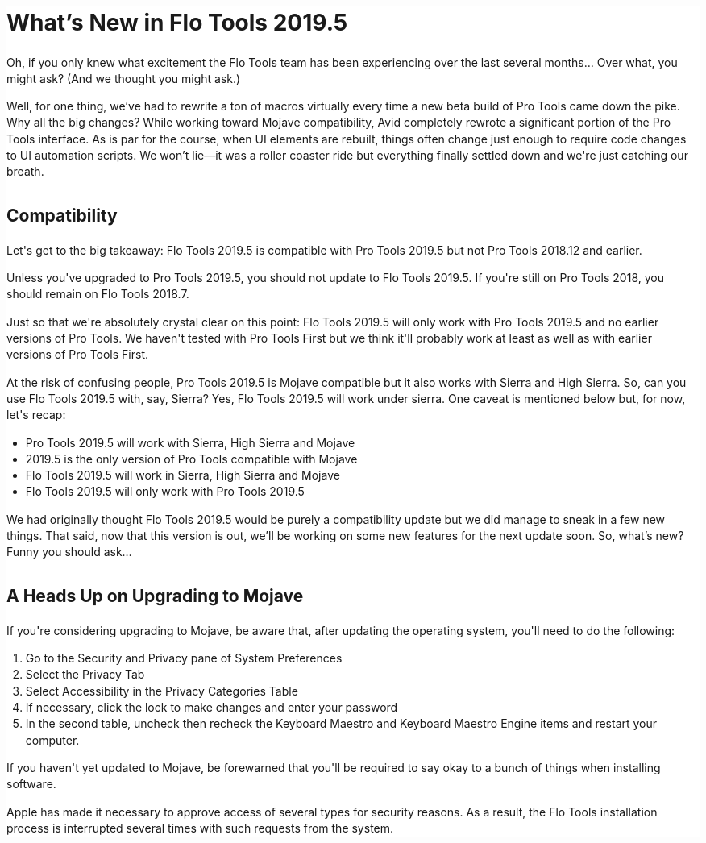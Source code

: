 # **What’s New in Flo Tools 2019.5**

Oh, if you only knew what excitement the Flo Tools team has been experiencing over the last several months…
Over what, you might ask? (And we thought you might ask.)

 Well, for one thing, we’ve had to rewrite a ton of macros virtually every time a new beta build of Pro Tools came down the pike. Why all the big changes? While working toward Mojave compatibility, Avid completely rewrote a significant portion of the Pro Tools interface. As is par for the course, when UI elements are rebuilt, things often change just enough to require code changes to UI automation scripts. We won’t lie—it was a roller coaster ride but everything finally settled down and we're just catching our breath.

## Compatibility
Let's get to the big takeaway: Flo Tools 2019.5 is compatible with Pro Tools 2019.5 but not Pro Tools 2018.12 and earlier. 

Unless you've upgraded to Pro Tools 2019.5, you should not update to Flo Tools 2019.5. If you're still on Pro Tools 2018, you should remain on Flo Tools 2018.7. 

Just so that we're absolutely crystal clear on this point: Flo Tools 2019.5 will only work with Pro Tools 2019.5 and no earlier versions of Pro Tools. We haven't tested with Pro Tools First but we think it'll probably work at least as well as with earlier versions of Pro Tools First.

At the risk of confusing people, Pro Tools 2019.5 is Mojave compatible but it also works with Sierra and High Sierra. So, can you use Flo Tools 2019.5 with, say, Sierra? Yes, Flo Tools 2019.5 will work under sierra. One caveat is mentioned below but, for now, let's recap:

* Pro Tools 2019.5 will work with Sierra, High Sierra and Mojave
* 2019.5 is the only version of Pro Tools compatible with Mojave
* Flo Tools 2019.5 will work in Sierra, High Sierra and Mojave
* Flo Tools 2019.5 will only work with Pro Tools 2019.5

We had originally thought Flo Tools 2019.5 would be purely a compatibility update but we did manage to sneak in a few new things. That said, now that this version is out, we’ll be working on some new features for the next update soon. So, what’s new? Funny you should ask…

## A Heads Up on Upgrading to Mojave
If you're considering upgrading to Mojave, be aware that, after updating the operating system, you'll need to do the following:

1. Go to the Security and Privacy pane of System Preferences
2. Select the Privacy Tab
3. Select Accessibility in the Privacy Categories Table
4. If necessary, click the lock to make changes and enter your password
5. In the second table, uncheck then recheck the Keyboard Maestro and Keyboard Maestro Engine items and restart your computer.

If you haven't yet updated to Mojave, be forewarned that you'll be required to say okay to a bunch of things when installing software. 

Apple has made it necessary to approve access of several types for security reasons. As a result, the Flo Tools installation process is interrupted several times with such requests from the system. 
